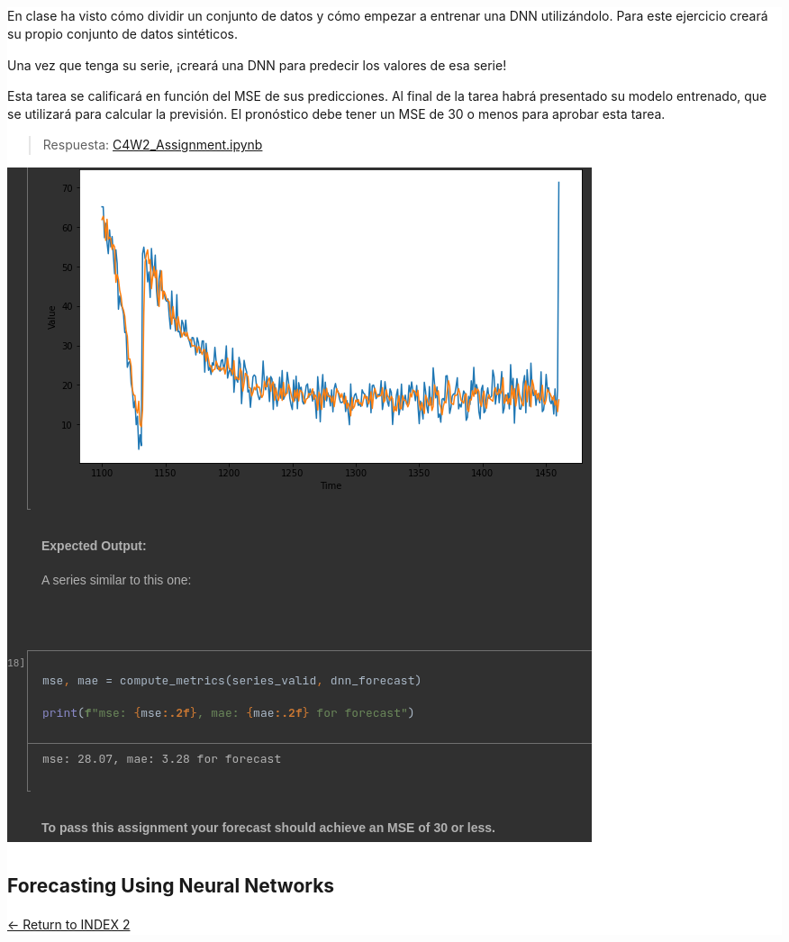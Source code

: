 En clase ha visto cómo dividir un conjunto de datos y cómo empezar a entrenar una DNN utilizándolo. Para este ejercicio creará su propio conjunto de datos sintéticos.

Una vez que tenga su serie, ¡creará una DNN para predecir los valores de esa serie!

Esta tarea se calificará en función del MSE de sus predicciones. Al final de la tarea habrá presentado su modelo entrenado, que se utilizará para calcular la previsión. El pronóstico debe tener un MSE de 30 o menos para aprobar esta tarea.

> Respuesta: [C4W2_Assignment.ipynb](notebooks%2FW2%2Fassigment%202%2FC4W2_Assignment.ipynb)

![img.png](notebooks%2FW2%2Fassigment%202%2Fimg.png)

## Forecasting Using Neural Networks
[<- Return to INDEX 2](#index-2)
